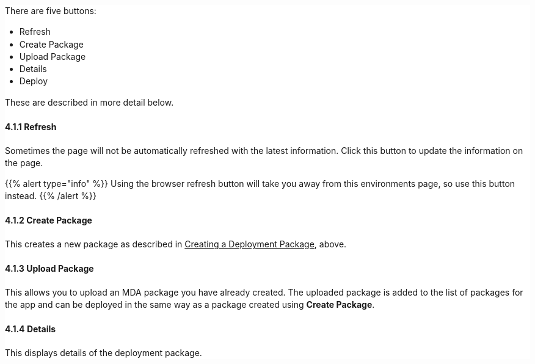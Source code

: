 There are five buttons:

* Refresh
* Create Package
* Upload Package
* Details
* Deploy

These are described in more detail below.

#### 4.1.1 Refresh

Sometimes the page will not be automatically refreshed with the latest information. Click this button to update the information on the page.

{{% alert type="info" %}}
Using the browser refresh button will take you away from this environments page, so use this button instead.
{{% /alert %}}

#### 4.1.2 Create Package

This creates a new package as described in [Creating a Deployment Package](#create-deployment-package), above.

#### 4.1.3 Upload Package

This allows you to upload an MDA package you have already created. The uploaded package is added to the list of packages for the app and can be deployed in the same way as a package created using **Create Package**.

#### 4.1.4 Details

This displays details of the deployment package.
